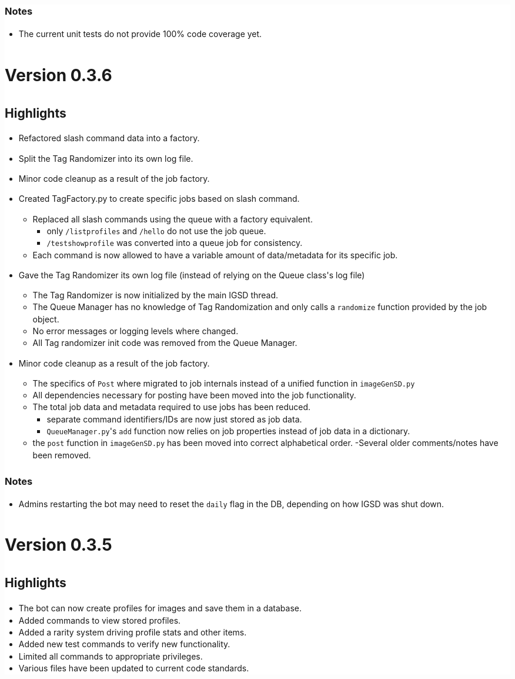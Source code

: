 
### Notes

- The current unit tests do not provide 100% code coverage yet.

# Version 0.3.6

## Highlights

- Refactored slash command data into a factory.
- Split the Tag Randomizer into its own log file.
- Minor code cleanup as a result of the job factory.


- Created TagFactory.py to create specific jobs based on slash command.
	- Replaced all slash commands using the queue with a factory equivalent.
		- only `/listprofiles` and `/hello` do not use the job queue.
		- `/testshowprofile` was converted into a queue job for consistency.
	- Each command is now allowed to have a variable amount of data/metadata for its specific job.
- Gave the Tag Randomizer its own log file (instead of relying on the Queue class's log file)
	- The Tag Randomizer is now initialized by the main IGSD thread.
	- The Queue Manager has no knowledge of Tag Randomization and only calls a `randomize` function provided by the job object.
	- No error messages or logging levels where changed.
	- All Tag randomizer init code was removed from the Queue Manager.
- Minor code cleanup as a result of the job factory.
	- The specifics of `Post` where migrated to job internals instead of a unified function in `imageGenSD.py`
	- All dependencies necessary for posting have been moved into the job functionality.
	- The total job data and metadata required to use jobs has been reduced.
		- separate command identifiers/IDs are now just stored as job data.
		- `QueueManager.py`'s `add` function now relies on job properties instead of job data in a dictionary.
	- the `post` function in `imageGenSD.py` has been moved into correct alphabetical order.
	-Several older comments/notes have been removed.

### Notes

- Admins restarting the bot may need to reset the `daily` flag in the DB, depending on how IGSD was shut down.

# Version 0.3.5

## Highlights

- The bot can now create profiles for images and save them in a database.
- Added commands to view stored profiles.
- Added a rarity system driving profile stats and other items.
- Added new test commands to verify new functionality.
- Limited all commands to appropriate privileges.
- Various files have been updated to current code standards. 
